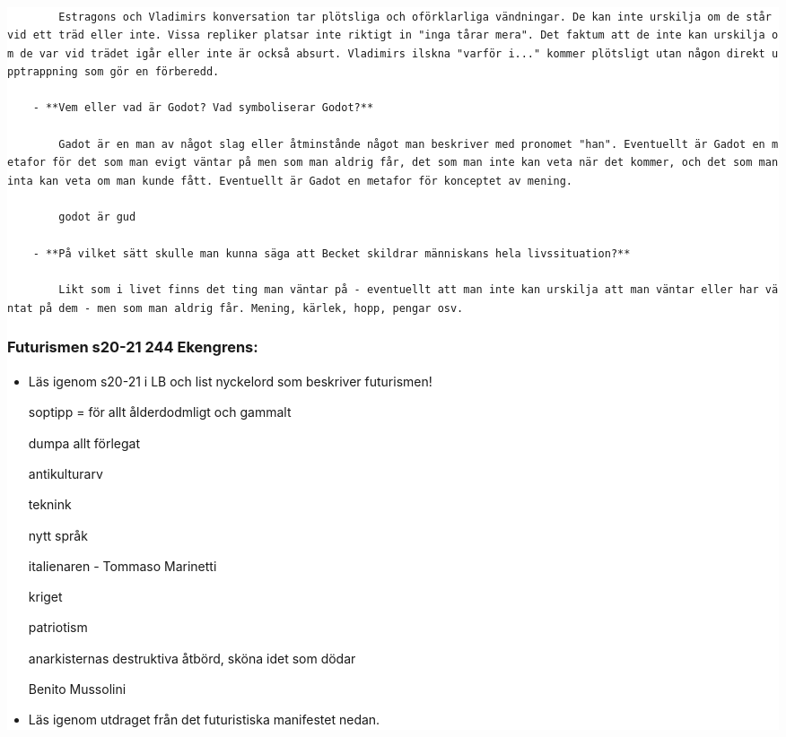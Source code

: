             Estragons och Vladimirs konversation tar plötsliga och oförklarliga vändningar. De kan inte urskilja om de står vid ett träd eller inte. Vissa repliker platsar inte riktigt in "inga tårar mera". Det faktum att de inte kan urskilja om de var vid trädet igår eller inte är också absurt. Vladimirs ilskna "varför i..." kommer plötsligt utan någon direkt upptrappning som gör en förberedd.

        - **Vem eller vad är Godot? Vad symboliserar Godot?**

            Gadot är en man av något slag eller åtminstånde något man beskriver med pronomet "han". Eventuellt är Gadot en metafor för det som man evigt väntar på men som man aldrig får, det som man inte kan veta när det kommer, och det som man inta kan veta om man kunde fått. Eventuellt är Gadot en metafor för konceptet av mening.

            godot är gud

        - **På vilket sätt skulle man kunna säga att Becket skildrar människans hela livssituation?**

            Likt som i livet finns det ting man väntar på - eventuellt att man inte kan urskilja att man väntar eller har väntat på dem - men som man aldrig får. Mening, kärlek, hopp, pengar osv.

### Futurismen s20-21 244 Ekengrens:

- Läs igenom s20-21 i LB och list nyckelord som beskriver futurismen!

    soptipp = för allt ålderdodmligt och gammalt

    dumpa allt förlegat

    antikulturarv

    teknink

    nytt språk

    italienaren - Tommaso Marinetti

    kriget

    patriotism

    anarkisternas destruktiva åtbörd, sköna idet som dödar

    Benito Mussolini

- Läs igenom utdraget från det futuristiska manifestet nedan.
